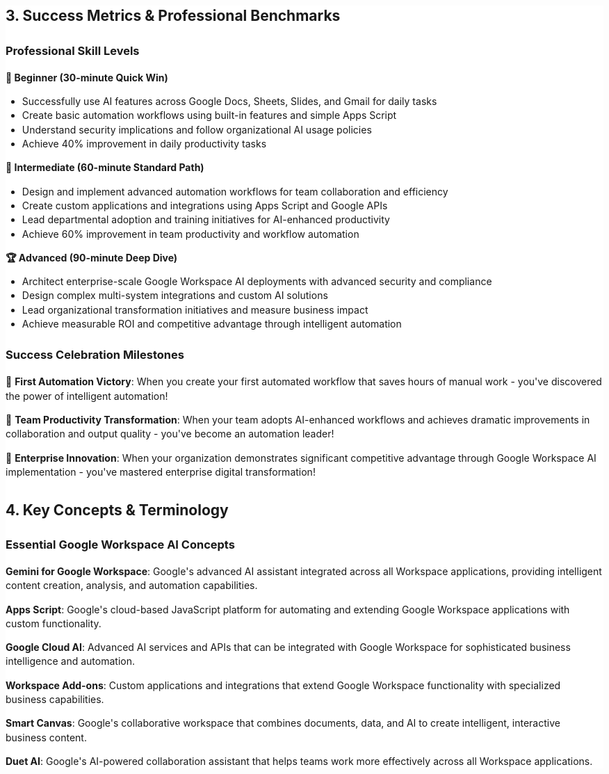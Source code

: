 
## 3. Success Metrics & Professional Benchmarks

### Professional Skill Levels

**🌱 Beginner (30-minute Quick Win)**
- Successfully use AI features across Google Docs, Sheets, Slides, and Gmail for daily tasks
- Create basic automation workflows using built-in features and simple Apps Script
- Understand security implications and follow organizational AI usage policies
- Achieve 40% improvement in daily productivity tasks

**🚀 Intermediate (60-minute Standard Path)**
- Design and implement advanced automation workflows for team collaboration and efficiency
- Create custom applications and integrations using Apps Script and Google APIs
- Lead departmental adoption and training initiatives for AI-enhanced productivity
- Achieve 60% improvement in team productivity and workflow automation

**🏆 Advanced (90-minute Deep Dive)**
- Architect enterprise-scale Google Workspace AI deployments with advanced security and compliance
- Design complex multi-system integrations and custom AI solutions
- Lead organizational transformation initiatives and measure business impact
- Achieve measurable ROI and competitive advantage through intelligent automation

### Success Celebration Milestones

🎉 **First Automation Victory**: When you create your first automated workflow that saves hours of manual work - you've discovered the power of intelligent automation!

🎉 **Team Productivity Transformation**: When your team adopts AI-enhanced workflows and achieves dramatic improvements in collaboration and output quality - you've become an automation leader!

🎉 **Enterprise Innovation**: When your organization demonstrates significant competitive advantage through Google Workspace AI implementation - you've mastered enterprise digital transformation!

## 4. Key Concepts & Terminology

### Essential Google Workspace AI Concepts

**Gemini for Google Workspace**: Google's advanced AI assistant integrated across all Workspace applications, providing intelligent content creation, analysis, and automation capabilities.

**Apps Script**: Google's cloud-based JavaScript platform for automating and extending Google Workspace applications with custom functionality.

**Google Cloud AI**: Advanced AI services and APIs that can be integrated with Google Workspace for sophisticated business intelligence and automation.

**Workspace Add-ons**: Custom applications and integrations that extend Google Workspace functionality with specialized business capabilities.

**Smart Canvas**: Google's collaborative workspace that combines documents, data, and AI to create intelligent, interactive business content.

**Duet AI**: Google's AI-powered collaboration assistant that helps teams work more effectively across all Workspace applications.
